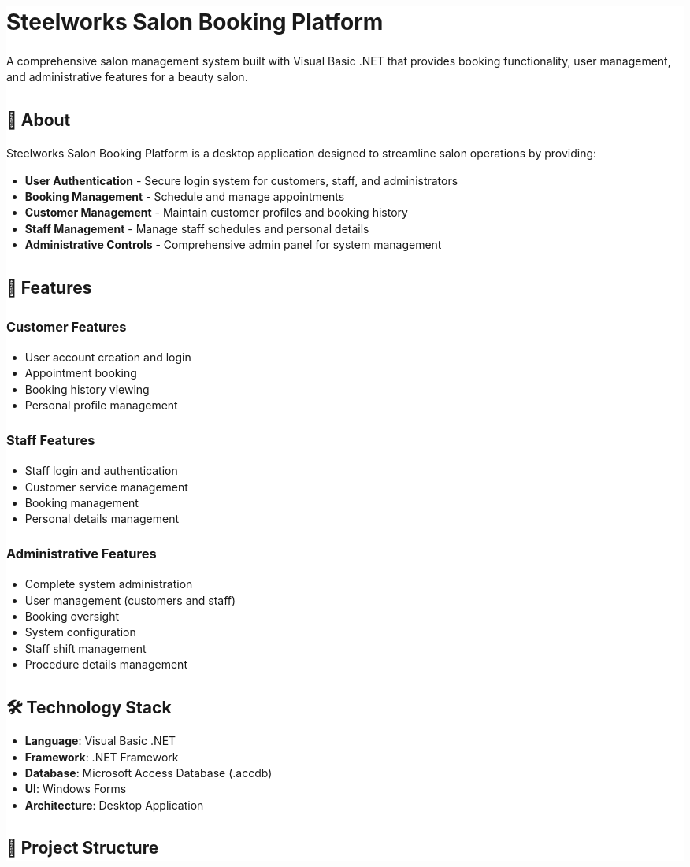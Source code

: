 # Steelworks Salon Booking Platform

A comprehensive salon management system built with Visual Basic .NET that provides booking functionality, user management, and administrative features for a beauty salon.

## 🏢 About

Steelworks Salon Booking Platform is a desktop application designed to streamline salon operations by providing:

- **User Authentication** - Secure login system for customers, staff, and administrators
- **Booking Management** - Schedule and manage appointments
- **Customer Management** - Maintain customer profiles and booking history
- **Staff Management** - Manage staff schedules and personal details
- **Administrative Controls** - Comprehensive admin panel for system management

## 🚀 Features

### Customer Features
- User account creation and login
- Appointment booking
- Booking history viewing
- Personal profile management

### Staff Features
- Staff login and authentication
- Customer service management
- Booking management
- Personal details management

### Administrative Features
- Complete system administration
- User management (customers and staff)
- Booking oversight
- System configuration
- Staff shift management
- Procedure details management

## 🛠️ Technology Stack

- **Language**: Visual Basic .NET
- **Framework**: .NET Framework
- **Database**: Microsoft Access Database (.accdb)
- **UI**: Windows Forms
- **Architecture**: Desktop Application

## 📁 Project Structure

